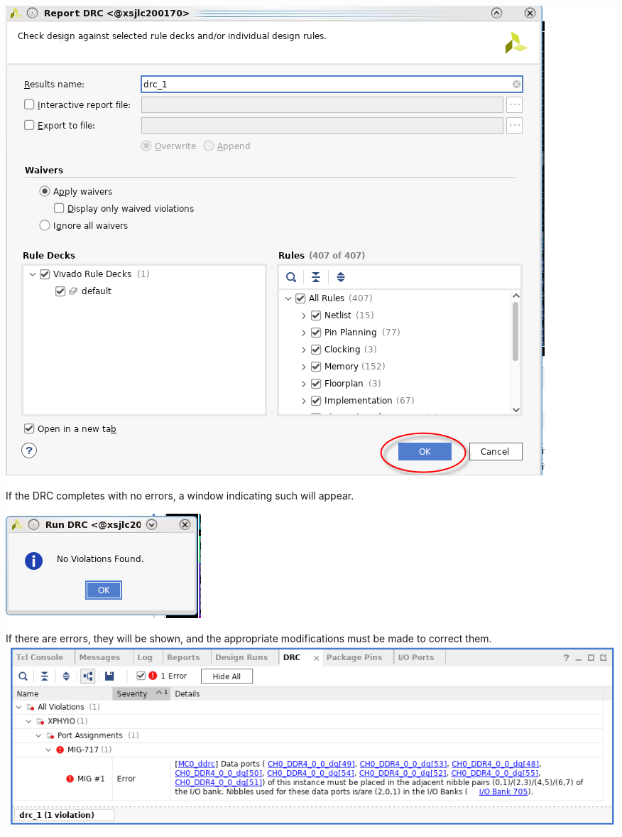 ![Report DRC OK](images/report_drc_ok.png)

  If the DRC completes with no errors, a window indicating such will appear.

 ![No Violations](images/no_violations.png)

 If there are errors, they will be shown, and the appropriate modifications must be made to correct them.
![DRC Errors](images/drc_errors.png)